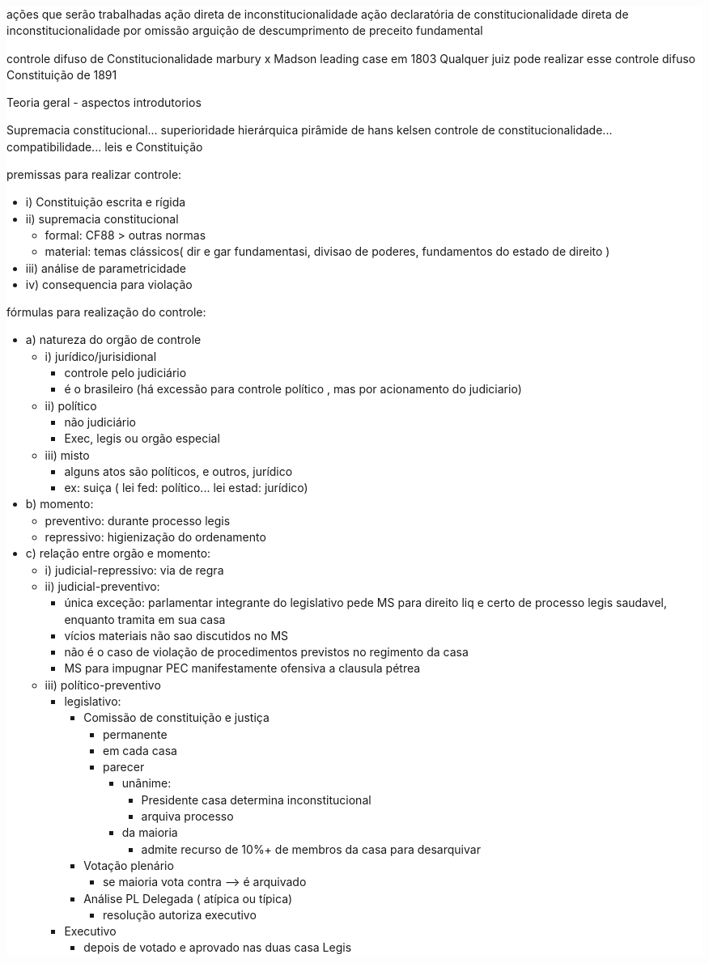 ações que serão trabalhadas
ação direta de inconstitucionalidade
ação declaratória de constitucionalidade
direta de inconstitucionalidade por omissão
arguição de descumprimento de preceito fundamental

controle difuso de Constitucionalidade 
marbury x Madson leading case em 1803
Qualquer juiz pode realizar esse controle difuso 
Constituição de 1891


Teoria geral - aspectos introdutorios

Supremacia constitucional... superioridade hierárquica
pirâmide de hans kelsen
controle de constitucionalidade... compatibilidade... leis e Constituição

premissas para realizar controle:
- i) Constituição escrita e rígida
- ii) supremacia constitucional
	- formal: CF88 > outras normas
	- material: temas clássicos( dir e gar fundamentasi, divisao de poderes, fundamentos do estado de direito )
- iii) análise de parametricidade
- iv) consequencia para violação

fórmulas para realização do controle:
- a) natureza do orgão de controle
	- i) jurídico/jurisidional
		-  controle pelo judiciário
		- é o brasileiro (há excessão para controle político , mas por acionamento do judiciario)
	- ii) político
		- não judiciário
		- Exec, legis ou orgão especial
	- iii) misto
		- alguns atos são políticos, e outros, jurídico
		- ex: suiça ( lei fed: político... lei estad: jurídico)
- b) momento:
	- preventivo: durante processo legis
	- repressivo: higienização do ordenamento
- c) relação entre orgão e momento:
	- i) judicial-repressivo: via de regra
	- ii) judicial-preventivo: 
		- única exceção: parlamentar integrante do legislativo pede MS para direito liq e certo de processo legis saudavel, enquanto tramita em sua casa
		- vícios materiais não sao discutidos no MS
		- não é o caso de violação de procedimentos previstos no regimento da casa
		- MS para impugnar PEC manifestamente ofensiva a clausula pétrea
	- iii) político-preventivo
		- legislativo:
			- Comissão de constituição e justiça 
				- permanente
				- em cada casa
				- parecer 
					- unânime: 
						- Presidente casa determina inconstitucional
						- arquiva processo
					- da maioria
						- admite recurso de 10%+ de membros da casa para desarquivar
			- Votação plenário
				- se maioria vota contra --> é arquivado
			- Análise PL Delegada ( atípica ou típica)
				- resolução autoriza executivo
		- Executivo
			- depois de votado e aprovado nas duas casa Legis